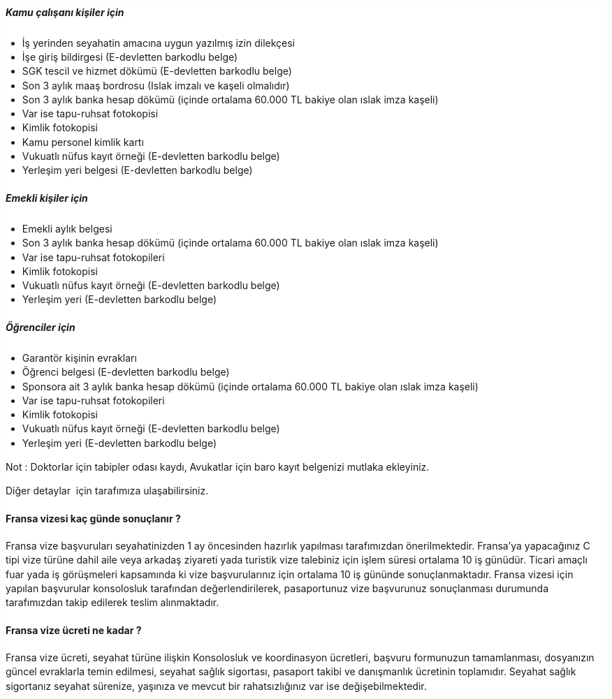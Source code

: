 
##### Kamu çalışanı kişiler için

- İş yerinden seyahatin amacına uygun yazılmış izin dilekçesi
- İşe giriş bildirgesi (E-devletten barkodlu belge)
- SGK tescil ve hizmet dökümü (E-devletten barkodlu belge)
- Son 3 aylık maaş bordrosu (Islak imzalı ve kaşeli olmalıdır)
- Son 3 aylık banka hesap dökümü (içinde ortalama 60.000 TL bakiye olan ıslak imza kaşeli)
- Var ise tapu-ruhsat fotokopisi
- Kimlik fotokopisi
- Kamu personel kimlik kartı
- Vukuatlı nüfus kayıt örneği (E-devletten barkodlu belge)
- Yerleşim yeri belgesi (E-devletten barkodlu belge)


##### Emekli kişiler için

- Emekli aylık belgesi
- Son 3 aylık banka hesap dökümü (içinde ortalama 60.000 TL bakiye olan ıslak imza kaşeli)
- Var ise tapu-ruhsat fotokopileri
- Kimlik fotokopisi
- Vukuatlı nüfus kayıt örneği (E-devletten barkodlu belge)
- Yerleşim yeri (E-devletten barkodlu belge)


##### Öğrenciler için

- Garantör kişinin evrakları
- Öğrenci belgesi (E-devletten barkodlu belge)
- Sponsora ait 3 aylık banka hesap dökümü (içinde ortalama 60.000 TL bakiye olan ıslak imza kaşeli)
- Var ise tapu-ruhsat fotokopileri
- Kimlik fotokopisi
- Vukuatlı nüfus kayıt örneği (E-devletten barkodlu belge)
- Yerleşim yeri (E-devletten barkodlu belge)

Not : Doktorlar için tabipler odası kaydı, Avukatlar için baro kayıt belgenizi mutlaka ekleyiniz.

Diğer detaylar  için tarafımıza ulaşabilirsiniz.


#### Fransa vizesi kaç günde sonuçlanır ?

Fransa vize başvuruları seyahatinizden 1 ay öncesinden hazırlık yapılması tarafımızdan önerilmektedir. Fransa’ya yapacağınız C tipi vize türüne dahil aile veya arkadaş ziyareti yada turistik vize talebiniz için işlem süresi ortalama 10 iş günüdür. Ticari amaçlı fuar yada iş görüşmeleri kapsamında ki vize başvurularınız için ortalama 10 iş gününde sonuçlanmaktadır. Fransa vizesi için yapılan başvurular konsolosluk tarafından değerlendirilerek, pasaportunuz vize başvurunuz sonuçlanması durumunda tarafımızdan takip edilerek teslim alınmaktadır.


#### Fransa vize ücreti ne kadar ?

Fransa vize ücreti, seyahat türüne ilişkin Konsolosluk ve koordinasyon ücretleri, başvuru formunuzun tamamlanması, dosyanızın güncel evraklarla temin edilmesi, seyahat sağlık sigortası, pasaport takibi ve danışmanlık ücretinin toplamıdır. Seyahat sağlık sigortanız seyahat sürenize, yaşınıza ve mevcut bir rahatsızlığınız var ise değişebilmektedir.
